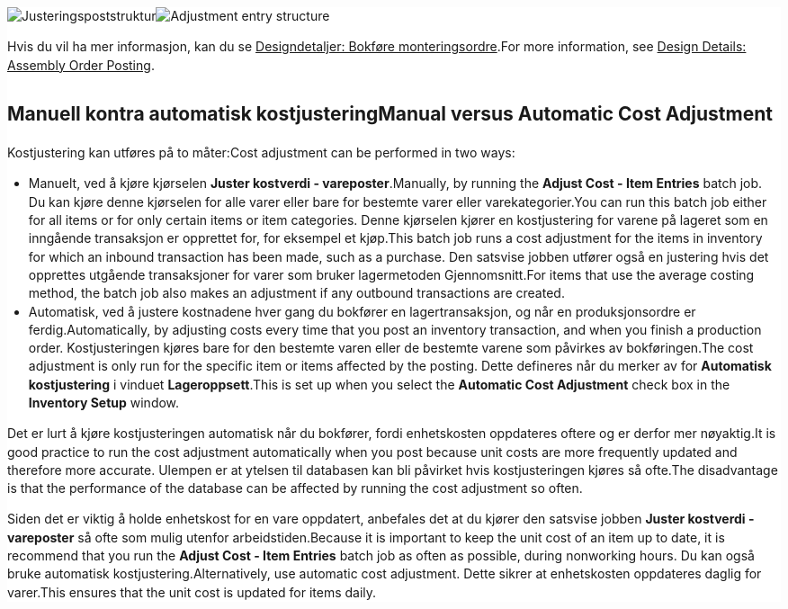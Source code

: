 <span data-ttu-id="c3c72-142">![Justeringspoststruktur](media/design_details_assembly_posting_3.png "design_details_assembly_posting_3")</span><span class="sxs-lookup"><span data-stu-id="c3c72-142">![Adjustment entry structure](media/design_details_assembly_posting_3.png "design_details_assembly_posting_3")</span></span>  

<span data-ttu-id="c3c72-143">Hvis du vil ha mer informasjon, kan du se [Designdetaljer: Bokføre monteringsordre](design-details-assembly-order-posting.md).</span><span class="sxs-lookup"><span data-stu-id="c3c72-143">For more information, see [Design Details: Assembly Order Posting](design-details-assembly-order-posting.md).</span></span>  

## <a name="manual-versus-automatic-cost-adjustment"></a><span data-ttu-id="c3c72-144">Manuell kontra automatisk kostjustering</span><span class="sxs-lookup"><span data-stu-id="c3c72-144">Manual versus Automatic Cost Adjustment</span></span>  
<span data-ttu-id="c3c72-145">Kostjustering kan utføres på to måter:</span><span class="sxs-lookup"><span data-stu-id="c3c72-145">Cost adjustment can be performed in two ways:</span></span>  

* <span data-ttu-id="c3c72-146">Manuelt, ved å kjøre kjørselen **Juster kostverdi - vareposter**.</span><span class="sxs-lookup"><span data-stu-id="c3c72-146">Manually, by running the **Adjust Cost - Item Entries** batch job.</span></span> <span data-ttu-id="c3c72-147">Du kan kjøre denne kjørselen for alle varer eller bare for bestemte varer eller varekategorier.</span><span class="sxs-lookup"><span data-stu-id="c3c72-147">You can run this batch job either for all items or for only certain items or item categories.</span></span> <span data-ttu-id="c3c72-148">Denne kjørselen kjører en kostjustering for varene på lageret som en inngående transaksjon er opprettet for, for eksempel et kjøp.</span><span class="sxs-lookup"><span data-stu-id="c3c72-148">This batch job runs a cost adjustment for the items in inventory for which an inbound transaction has been made, such as a purchase.</span></span> <span data-ttu-id="c3c72-149">Den satsvise jobben utfører også en justering hvis det opprettes utgående transaksjoner for varer som bruker lagermetoden Gjennomsnitt.</span><span class="sxs-lookup"><span data-stu-id="c3c72-149">For items that use the average costing method, the batch job also makes an adjustment if any outbound transactions are created.</span></span>  
* <span data-ttu-id="c3c72-150">Automatisk, ved å justere kostnadene hver gang du bokfører en lagertransaksjon, og når en produksjonsordre er ferdig.</span><span class="sxs-lookup"><span data-stu-id="c3c72-150">Automatically, by adjusting costs every time that you post an inventory transaction, and when you finish a production order.</span></span> <span data-ttu-id="c3c72-151">Kostjusteringen kjøres bare for den bestemte varen eller de bestemte varene som påvirkes av bokføringen.</span><span class="sxs-lookup"><span data-stu-id="c3c72-151">The cost adjustment is only run for the specific item or items affected by the posting.</span></span> <span data-ttu-id="c3c72-152">Dette defineres når du merker av for **Automatisk kostjustering** i vinduet **Lageroppsett**.</span><span class="sxs-lookup"><span data-stu-id="c3c72-152">This is set up when you select the **Automatic Cost Adjustment** check box in the **Inventory Setup** window.</span></span>  

<span data-ttu-id="c3c72-153">Det er lurt å kjøre kostjusteringen automatisk når du bokfører, fordi enhetskosten oppdateres oftere og er derfor mer nøyaktig.</span><span class="sxs-lookup"><span data-stu-id="c3c72-153">It is good practice to run the cost adjustment automatically when you post because unit costs are more frequently updated and therefore more accurate.</span></span> <span data-ttu-id="c3c72-154">Ulempen er at ytelsen til databasen kan bli påvirket hvis kostjusteringen kjøres så ofte.</span><span class="sxs-lookup"><span data-stu-id="c3c72-154">The disadvantage is that the performance of the database can be affected by running the cost adjustment so often.</span></span>  

<span data-ttu-id="c3c72-155">Siden det er viktig å holde enhetskost for en vare oppdatert, anbefales det at du kjører den satsvise jobben **Juster kostverdi - vareposter** så ofte som mulig utenfor arbeidstiden.</span><span class="sxs-lookup"><span data-stu-id="c3c72-155">Because it is important to keep the unit cost of an item up to date, it is recommend that you run the **Adjust Cost - Item Entries** batch job as often as possible, during nonworking hours.</span></span> <span data-ttu-id="c3c72-156">Du kan også bruke automatisk kostjustering.</span><span class="sxs-lookup"><span data-stu-id="c3c72-156">Alternatively, use automatic cost adjustment.</span></span> <span data-ttu-id="c3c72-157">Dette sikrer at enhetskosten oppdateres daglig for varer.</span><span class="sxs-lookup"><span data-stu-id="c3c72-157">This ensures that the unit cost is updated for items daily.</span></span>  
